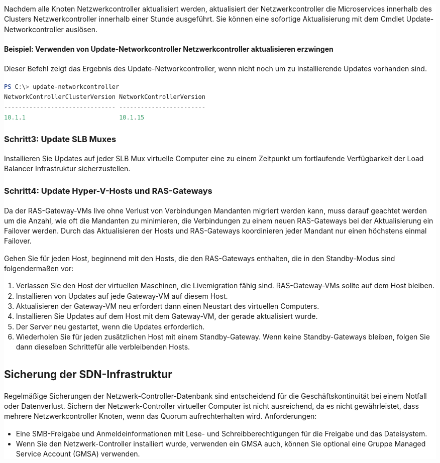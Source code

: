 Nachdem alle Knoten Netzwerkcontroller aktualisiert werden, aktualisiert der Netzwerkcontroller die Microservices innerhalb des Clusters Netzwerkcontroller innerhalb einer Stunde ausgeführt.  Sie können eine sofortige Aktualisierung mit dem Cmdlet Update-Networkcontroller auslösen.

#### <a name="example-using-update-networkcontroller-to-force-network-controller-to-update"></a>Beispiel: Verwenden von Update-Networkcontroller Netzwerkcontroller aktualisieren erzwingen

Dieser Befehl zeigt das Ergebnis des Update-Networkcontroller, wenn nicht noch um zu installierende Updates vorhanden sind.

```Powershell
PS C:\> update-networkcontroller
NetworkControllerClusterVersion NetworkControllerVersion
------------------------------- ------------------------
10.1.1                          10.1.15
```

### <a name="step-3-update-slb-muxes"></a>Schritt3: Update SLB Muxes

Installieren Sie Updates auf jeder SLB Mux virtuelle Computer eine zu einem Zeitpunkt um fortlaufende Verfügbarkeit der Load Balancer Infrastruktur sicherzustellen.

### <a name="step-4-update-hyper-v-hosts-and-ras-gateways"></a>Schritt4: Update Hyper-V-Hosts und RAS-Gateways

Da der RAS-Gateway-VMs live ohne Verlust von Verbindungen Mandanten migriert werden kann, muss darauf geachtet werden um die Anzahl, wie oft die Mandanten zu minimieren, die Verbindungen zu einem neuen RAS-Gateways bei der Aktualisierung ein Failover werden.  Durch das Aktualisieren der Hosts und RAS-Gateways koordinieren jeder Mandant nur einen höchstens einmal Failover.  

Gehen Sie für jeden Host, beginnend mit den Hosts, die den RAS-Gateways enthalten, die in den Standby-Modus sind folgendermaßen vor:

1.  Verlassen Sie den Host der virtuellen Maschinen, die Livemigration fähig sind.  RAS-Gateway-VMs sollte auf dem Host bleiben.
2.  Installieren von Updates auf jede Gateway-VM auf diesem Host.
3.  Aktualisieren der Gateway-VM neu erfordert dann einen Neustart des virtuellen Computers.  
4.  Installieren Sie Updates auf dem Host mit dem Gateway-VM, der gerade aktualisiert wurde.
5.  Der Server neu gestartet, wenn die Updates erforderlich.
6.  Wiederholen Sie für jeden zusätzlichen Host mit einem Standby-Gateway.  Wenn keine Standby-Gateways bleiben, folgen Sie dann dieselben Schrittefür alle verbleibenden Hosts.

## <a name="bkmk_backup"></a>Sicherung der SDN-Infrastruktur

Regelmäßige Sicherungen der Netzwerk-Controller-Datenbank sind entscheidend für die Geschäftskontinuität bei einem Notfall oder Datenverlust.  Sichern der Netzwerk-Controller virtueller Computer ist nicht ausreichend, da es nicht gewährleistet, dass mehrere Netzwerkcontroller Knoten, wenn das Quorum aufrechterhalten wird.
Anforderungen:
 * Eine SMB-Freigabe und Anmeldeinformationen mit Lese- und Schreibberechtigungen für die Freigabe und das Dateisystem.
 * Wenn Sie den Netzwerk-Controller installiert wurde, verwenden ein GMSA auch, können Sie optional eine Gruppe Managed Service Account (GMSA) verwenden.
